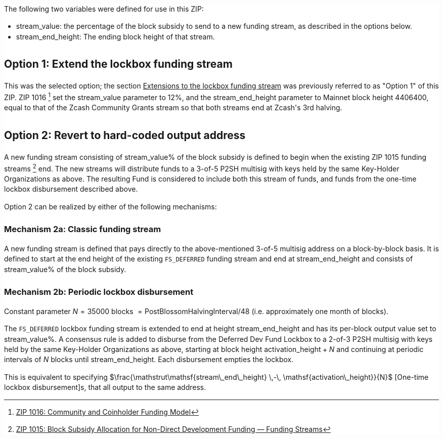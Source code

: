 The following two variables were defined for use in this ZIP:

* $\mathsf{stream\_value}$: the percentage of the block subsidy to send to
  a new funding stream, as described in the options below.
* $\mathsf{stream\_end\_height}$: The ending block height of that stream.

## Option 1: Extend the lockbox funding stream

This was the selected option; the section [Extensions to the lockbox funding stream](#extensiontothelockboxfundingstream)
was previously referred to as "Option 1" of this ZIP. ZIP 1016 [^zip-1016] set
the $\mathsf{stream\_value}$ parameter to 12%, and the
$\mathsf{stream\_end\_height}$ parameter to Mainnet block height 4406400, equal
to that of the Zcash Community Grants stream so that both streams end at
Zcash's 3rd halving.

## Option 2: Revert to hard-coded output address

A new funding stream consisting of $\mathsf{stream\_value}\%$ of the block
subsidy is defined to begin when the existing ZIP 1015 funding streams
[^zip-1015-funding-streams] end. The new streams will distribute funds to a
3-of-5 P2SH multisig with keys held by the same Key-Holder Organizations as
above. The resulting Fund is considered to include both this stream of funds,
and funds from the one-time lockbox disbursement described above.

Option 2 can be realized by either of the following mechanisms:

### Mechanism 2a: Classic funding stream

A new funding stream is defined that pays directly to the above-mentioned 3-of-5
multisig address on a block-by-block basis. It is defined to start at the end
height of the existing ``FS_DEFERRED`` funding stream and end at
$\mathsf{stream\_end\_height}$ and consists of $\mathsf{stream\_value}\%$ of the
block subsidy.

### Mechanism 2b: Periodic lockbox disbursement

Constant parameter $N = 35000$ blocks $=
\mathsf{PostBlossomHalvingInterval}/48$ (i.e. approximately one month of
blocks).

The ``FS_DEFERRED`` lockbox funding stream is extended to end at height
$\mathsf{stream\_end\_height}$ and has its per-block output value set to
$\mathsf{stream\_value}\%$. A consensus rule is added to disburse from the
Deferred Dev Fund Lockbox to a 2-of-3 P2SH multisig with keys held by the same
Key-Holder Organizations as above, starting at block height
$\mathsf{activation\_height} + N$ and continuing at periodic intervals of $N$
blocks until $\mathsf{stream\_end\_height}$. Each disbursement empties the
lockbox.

This is equivalent to specifying
$\frac{\mathstrut\mathsf{stream\_end\_height} \,-\, \mathsf{activation\_height}}{N}$ [One-time lockbox disbursement]s,
that all output to the same address.


[^BCP14]: [Information on BCP 14 — "RFC 2119: Key words for use in RFCs to Indicate Requirement Levels" and "RFC 8174: Ambiguity of Uppercase vs Lowercase in RFC 2119 Key Words"](https://www.rfc-editor.org/info/bcp14)
[^protocol-chainvaluepoolbalances]: [Zcash Protocol Specification, Version 2025.6.0 [NU6.1 proposal]. Section 4.17: Chain Value Pool Balances](protocol/protocol.pdf#chainvaluepoolbalances)
[^protocol-txnconsensus]: [Zcash Protocol Specification, Version 2025.6.0 [NU6.1 proposal]. Section 7.1.2: Transaction Consensus Rules](protocol/protocol.pdf#txnconsensus)
[^protocol-subsidies]: [Zcash Protocol Specification, Version 2025.6.0 [NU6.1 proposal]. Section 7.8: Calculating Block Subsidy, Funding Streams, Lockbox Disbursement, and Founders’ Reward (section title as modified)](protocol/protocol.pdf#subsidies)
[^protocol-fundingstreams]: [Zcash Protocol Specification, Version 2025.6.0 [NU6.1 proposal]. Section 7.10: Payment of Funding Streams, Deferred Lockbox, and Lockbox Disbursements (section title as modified)](protocol/protocol.pdf#fundingstreams)
[^protocol-zip214fundingstreams]: [Zcash Protocol Specification, Version 2025.6.0 [NU6.1 proposal]. Section 7.10.1: ZIP 214 Funding Streams](protocol/protocol.pdf#zip214fundingstreams)
[^zip-0048]: [ZIP 48: Transparent Multisig Wallets](zip-0048.md)
[^zip-0207]: [ZIP 207: Funding Streams](zip-0207.rst)
[^zip-0207-consensus-rules]: [ZIP 207: Funding Streams — Consensus Rules](zip-0207#consensus-rules)
[^zip-0214]: [ZIP 214: Consensus rules for a Zcash Development Fund](zip-0214.rst)
[^zip-0214-funding-streams]: [ZIP 214: Consensus rules for a Zcash Development Fund — Funding Streams](zip-0214#funding-streams)
[^zip-0230]: [ZIP 230: Version 6 Transaction Format](zip-0230.rst)
[^zip-0255]: [ZIP 255: Deployment of the NU6.1 Network Upgrade](zip-0255.md)
[^zip-1014]: [ZIP 1014: Establishing a Dev Fund for ECC, ZF, and Major Grants](zip-1014.rst)
[^zip-1015]: [ZIP 1015: Block Subsidy Allocation for Non-Direct Development Funding](zip-1015.rst)
[^zip-1015-funding-streams]: [ZIP 1015: Block Subsidy Allocation for Non-Direct Development Funding — Funding Streams](zip-1015#funding-streams)
[^zip-1016]: [ZIP 1016: Community and Coinholder Funding Model](zip-1016.md)
[^bip-0388]: [BIP 388: Wallet Policies for Descriptor Wallets](https://github.com/bitcoin/bips/blob/master/bip-0388.mediawiki)
[^Bitcoin-Multisig]: [Bitcoin Developer Documentation — Pay To Script Hash (P2SH) — Multisig](https://developer.bitcoin.org/devguide/transactions.html#multisig)